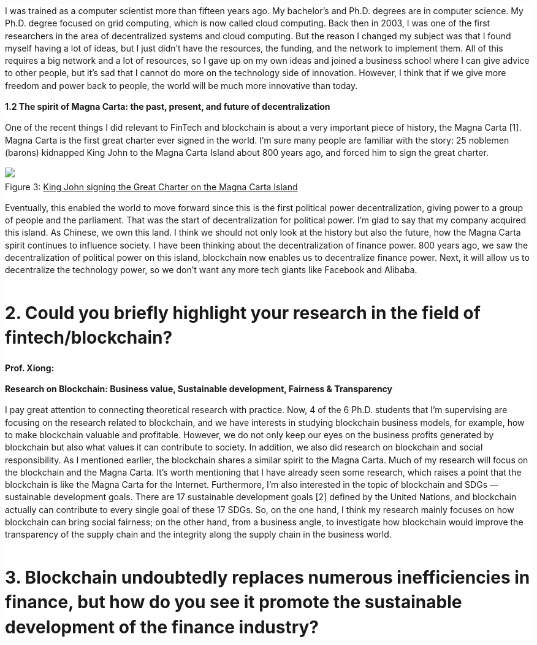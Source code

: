 I was trained as a computer scientist more than fifteen years ago. My bachelor’s and Ph.D. degrees are in computer science. My Ph.D. degree focused on grid computing, which is now called cloud computing. Back then in 2003, I was one of the first researchers in the area of decentralized systems and cloud computing. But the reason I changed my subject was that I found myself having a lot of ideas, but I just didn’t have the resources, the funding, and the network to implement them. All of this requires a big network and a lot of resources, so I gave up on my own ideas and joined a business school where I can give advice to other people, but it’s sad that I cannot do more on the technology side of innovation. However, I think that if we give more freedom and power back to people, the world will be much more innovative than today.

**1.2 The spirit of Magna Carta: the past, present, and future of decentralization**

One of the recent things I did relevant to FinTech and blockchain is about a very important piece of history, the Magna Carta \[1\]. Magna Carta is the first great charter ever signed in the world. I’m sure many people are familiar with the story: 25 noblemen (barons) kidnapped King John to the Magna Carta Island about 800 years ago, and forced him to sign the great charter.

![](https://miro.medium.com/max/1400/1*qZ3YxTwnb6aqxQ4IVhLvfQ.jpeg)<br />Figure  3: [King John signing the Great Charter on the Magna Carta Island](https://winstonchurchill.org/publications/finest-hour-extras/churchill-to-gift-magna-carta/)

Eventually, this enabled the world to move forward since this is the first political power decentralization, giving power to a group of people and the parliament. That was the start of decentralization for political power. I’m glad to say that my company acquired this island. As Chinese, we own this land. I think we should not only look at the history but also the future, how the Magna Carta spirit continues to influence society. I have been thinking about the decentralization of finance power. 800 years ago, we saw the decentralization of political power on this island, blockchain now enables us to decentralize finance power. Next, it will allow us to decentralize the technology power, so we don’t want any more tech giants like Facebook and Alibaba.

2\. Could you briefly highlight your research in the field of fintech/blockchain?
=================================================================================

**Prof. Xiong:**

**Research on Blockchain: Business value, Sustainable development, Fairness & Transparency**

I pay great attention to connecting theoretical research with practice. Now, 4 of the 6 Ph.D. students that I’m supervising are focusing on the research related to blockchain, and we have interests in studying blockchain business models, for example, how to make blockchain valuable and profitable. However, we do not only keep our eyes on the business profits generated by blockchain but also what values it can contribute to society. In addition, we also did research on blockchain and social responsibility. As I mentioned earlier, the blockchain shares a similar spirit to the Magna Carta. Much of my research will focus on the blockchain and the Magna Carta. It’s worth mentioning that I have already seen some research, which raises a point that the blockchain is like the Magna Carta for the Internet. Furthermore, I’m also interested in the topic of blockchain and SDGs — sustainable development goals. There are 17 sustainable development goals \[2\] defined by the United Nations, and blockchain actually can contribute to every single goal of these 17 SDGs. So, on the one hand, I think my research mainly focuses on how blockchain can bring social fairness; on the other hand, from a business angle, to investigate how blockchain would improve the transparency of the supply chain and the integrity along the supply chain in the business world.

3\. Blockchain undoubtedly replaces numerous inefficiencies in finance, but how do you see it promote the sustainable development of the finance industry?
==========================================================================================================================================================

